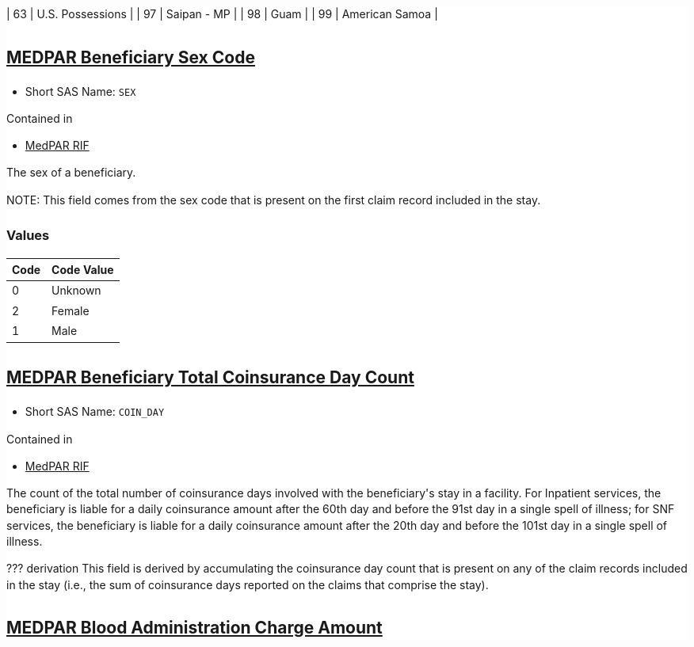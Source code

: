 | 63     | U.S. Possessions              |
| 97     | Saipan - MP                   |
| 98     | Guam                          |
| 99     | American Samoa                |

## [MEDPAR Beneficiary Sex Code](https://www.resdac.org/cms-data/variables/MEDPAR-Beneficiary-Sex-Code)

- Short SAS Name: `SEX`

Contained in

- [MedPAR RIF](../medpar-rif.md#data-documentation)

The sex of a beneficiary.

NOTE: This field comes from the sex code that is present on the first claim record included in the stay.



<h3>Values</h3>

| Code   | Code Value   |
|:-------|:-------------|
| 0      | Unknown      |
| 2      | Female       |
| 1      | Male         |

## [MEDPAR Beneficiary Total Coinsurance Day Count](https://www.resdac.org/cms-data/variables/MEDPAR-Beneficiary-Total-Coinsurance-Day-Count)

- Short SAS Name: `COIN_DAY`

Contained in

- [MedPAR RIF](../medpar-rif.md#data-documentation)

The count of the total number of coinsurance days involved with the beneficiary's stay in a facility. For Inpatient services, the beneficiary is liable for a daily coinsurance amount after the 60th day and before the 91st day in a single spell of illness; for SNF services, the beneficiary is liable for a daily coinsurance amount after the 20th day and before the 101st day in a single spell of illness.

??? derivation
	This field is derived by accumulating the coinsurance day count that is present on any of the claim records included in the stay (i.e., the sum of coinsurance days reported on the claims that comprise the stay).

## [MEDPAR Blood Administration Charge Amount](https://www.resdac.org/cms-data/variables/MEDPAR-Blood-Administration-Charge-Amount)
